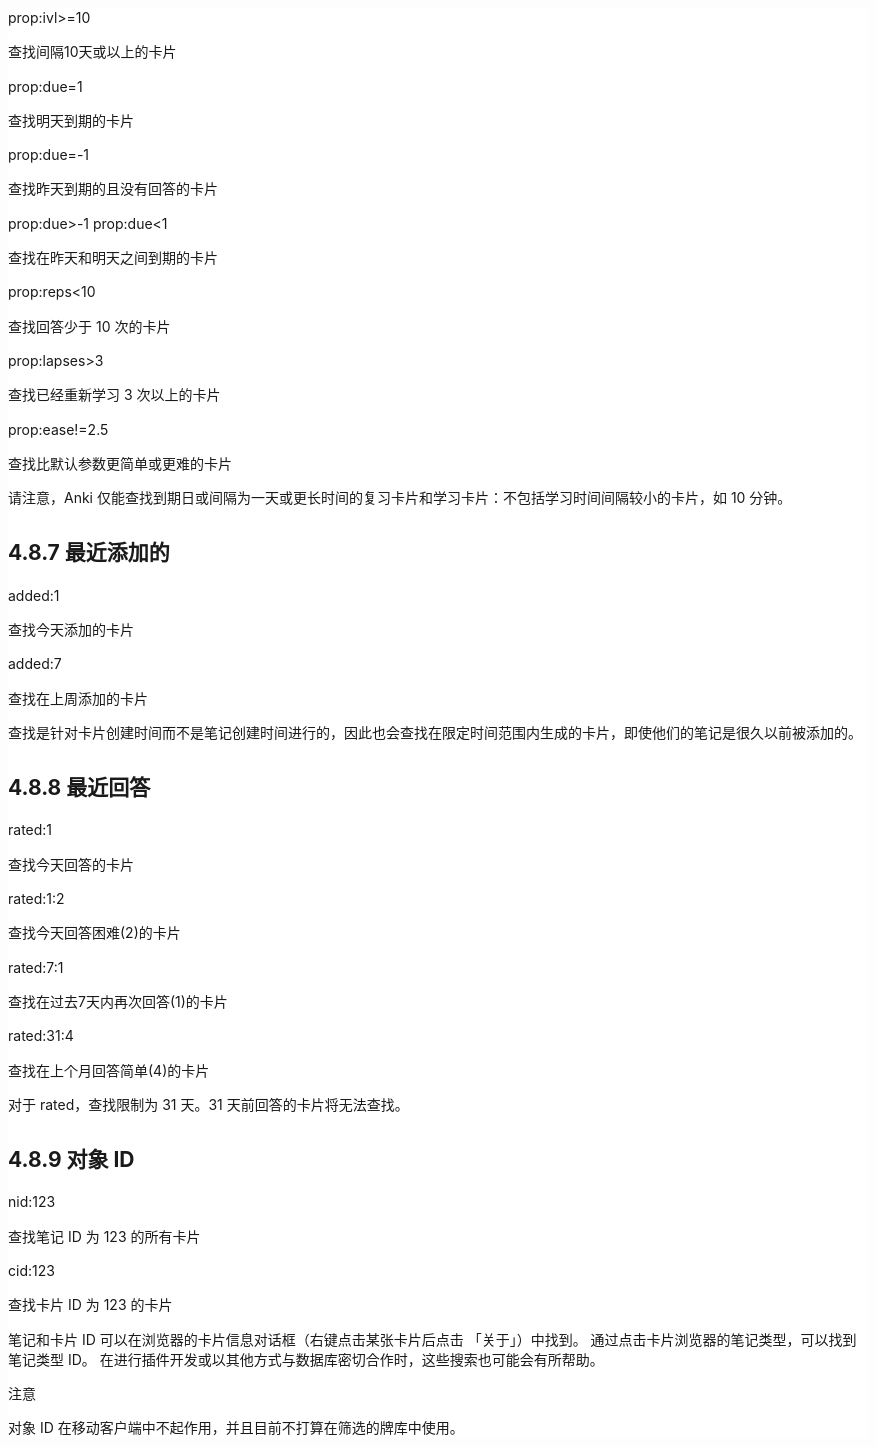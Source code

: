 prop:ivl>=10

查找间隔10天或以上的卡片  

prop:due=1

查找明天到期的卡片  

prop:due=-1

查找昨天到期的且没有回答的卡片  

prop:due>-1 prop:due<1

查找在昨天和明天之间到期的卡片  

prop:reps<10

查找回答少于 10 次的卡片  

prop:lapses>3

查找已经重新学习 3 次以上的卡片  

prop:ease!=2.5

查找比默认参数更简单或更难的卡片  

请注意，Anki 仅能查找到期日或间隔为一天或更长时间的复习卡片和学习卡片：不包括学习时间间隔较小的卡片，如 10 分钟。

## 4.8.7 最近添加的

added:1

查找今天添加的卡片  

added:7

查找在上周添加的卡片  

查找是针对卡片创建时间而不是笔记创建时间进行的，因此也会查找在限定时间范围内生成的卡片，即使他们的笔记是很久以前被添加的。  

## 4.8.8 最近回答

rated:1

查找今天回答的卡片  

rated:1:2

查找今天回答困难(2)的卡片  

rated:7:1

查找在过去7天内再次回答(1)的卡片  

rated:31:4

查找在上个月回答简单(4)的卡片  

对于 rated，查找限制为 31 天。31 天前回答的卡片将无法查找。  

## 4.8.9 对象 ID

nid:123

查找笔记 ID 为 123 的所有卡片  

cid:123

查找卡片 ID 为 123 的卡片  

笔记和卡片 ID 可以在浏览器的卡片信息对话框（右键点击某张卡片后点击 「关于」）中找到。 通过点击卡片浏览器的笔记类型，可以找到笔记类型 ID。 在进行插件开发或以其他方式与数据库密切合作时，这些搜索也可能会有所帮助。

注意

对象 ID 在移动客户端中不起作用，并且目前不打算在筛选的牌库中使用。